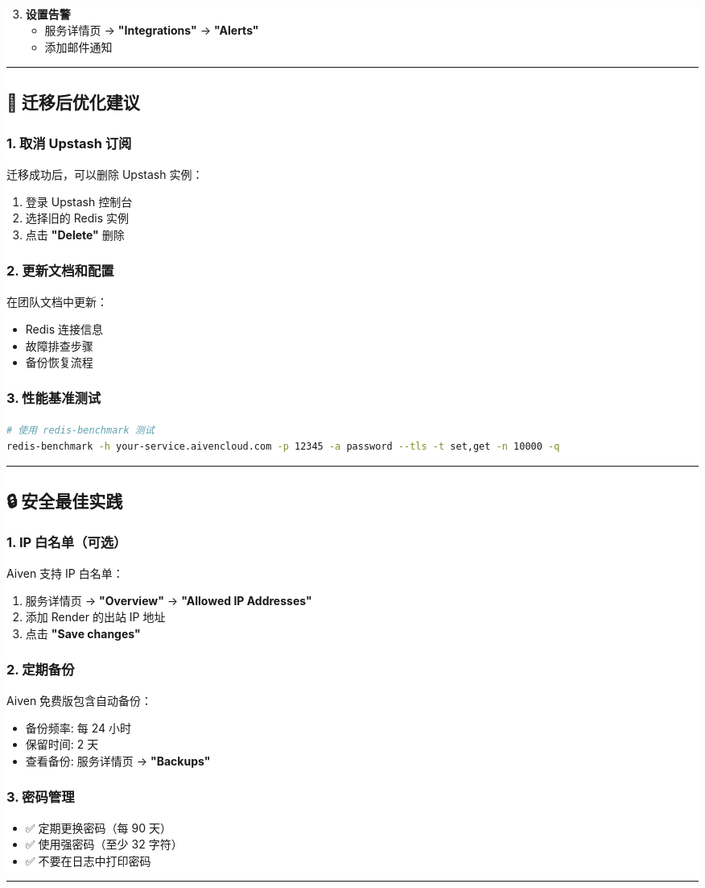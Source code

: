 3. **设置告警**
   - 服务详情页 → **"Integrations"** → **"Alerts"**
   - 添加邮件通知

---

## 🎯 迁移后优化建议

### 1. 取消 Upstash 订阅

迁移成功后，可以删除 Upstash 实例：

1. 登录 Upstash 控制台
2. 选择旧的 Redis 实例
3. 点击 **"Delete"** 删除

### 2. 更新文档和配置

在团队文档中更新：
- Redis 连接信息
- 故障排查步骤
- 备份恢复流程

### 3. 性能基准测试

```bash
# 使用 redis-benchmark 测试
redis-benchmark -h your-service.aivencloud.com -p 12345 -a password --tls -t set,get -n 10000 -q
```

---

## 🔒 安全最佳实践

### 1. IP 白名单（可选）

Aiven 支持 IP 白名单：

1. 服务详情页 → **"Overview"** → **"Allowed IP Addresses"**
2. 添加 Render 的出站 IP 地址
3. 点击 **"Save changes"**

### 2. 定期备份

Aiven 免费版包含自动备份：

- 备份频率: 每 24 小时
- 保留时间: 2 天
- 查看备份: 服务详情页 → **"Backups"**

### 3. 密码管理

- ✅ 定期更换密码（每 90 天）
- ✅ 使用强密码（至少 32 字符）
- ✅ 不要在日志中打印密码

---
